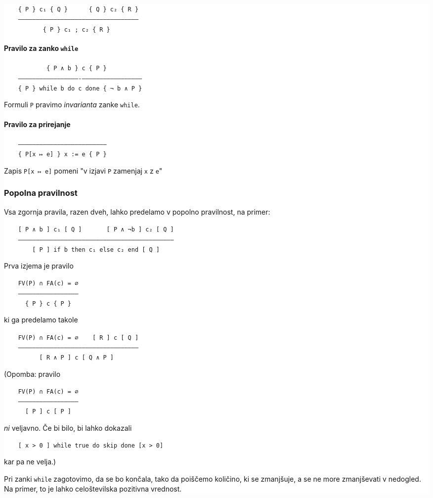 ```
    { P } c₁ { Q }      { Q } c₂ { R }
    —————————————————————————————————–
           { P } c₁ ; c₂ { R }
```
#### Pravilo za zanko `while`
```
            { P ∧ b } c { P }
    —————————————————-————————————————–
    { P } while b do c done { ¬ b ∧ P }
```
Formuli `P` pravimo *invarianta* zanke `while`.

#### Pravilo za prirejanje
```
    ————————————————————————–
    { P[x ↦ e] } x := e { P }
```
Zapis `P[x ↦ e]` pomeni "v izjavi `P` zamenjaj `x` z `e`"

### Popolna pravilnost

Vsa zgornja pravila, razen dveh, lahko predelamo v popolno pravilnost, na primer:
```
    [ P ∧ b ] c₁ [ Q ]       [ P ∧ ¬b ] c₂ [ Q ]
    ———————————————————————————————————————————–
        [ P ] if b then c₁ else c₂ end [ Q ]
```
Prva izjema je pravilo
```
    FV(P) ∩ FA(c) = ∅
    —————————————————
      { P } c { P }
```
ki ga predelamo takole
```
    FV(P) ∩ FA(c) = ∅    [ R ] c [ Q ]
    ——————————————————————————————————
          [ R ∧ P ] c [ Q ∧ P ]
```
(Opomba: pravilo
```
    FV(P) ∩ FA(c) = ∅
    —————————————————
      [ P ] c [ P ]
```
*ni* veljavno. Če bi bilo, bi lahko dokazali
```
    [ x > 0 ] while true do skip done [x > 0]
```
kar pa ne velja.)

Pri zanki `while` zagotovimo, da se bo končala, tako da poiščemo količino, ki se
zmanjšuje, a se ne more zmanjševati v nedogled. Na primer, to je lahko celoštevilska
pozitivna vrednost.
